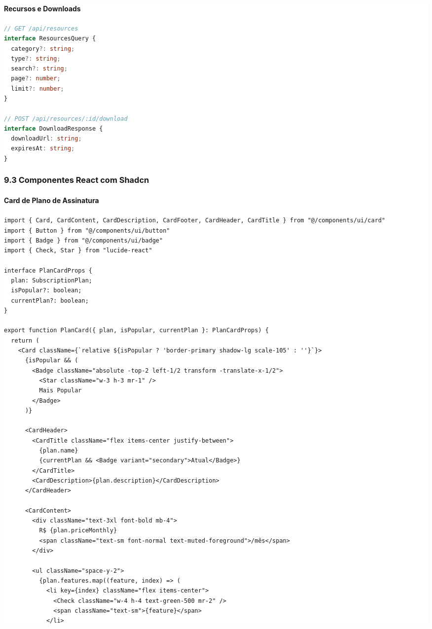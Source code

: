 #### Recursos e Downloads
```typescript
// GET /api/resources
interface ResourcesQuery {
  category?: string;
  type?: string;
  search?: string;
  page?: number;
  limit?: number;
}

// POST /api/resources/:id/download
interface DownloadResponse {
  downloadUrl: string;
  expiresAt: string;
}
```

### 9.3 Componentes React com Shadcn

#### Card de Plano de Assinatura
```tsx
import { Card, CardContent, CardDescription, CardFooter, CardHeader, CardTitle } from "@/components/ui/card"
import { Button } from "@/components/ui/button"
import { Badge } from "@/components/ui/badge"
import { Check, Star } from "lucide-react"

interface PlanCardProps {
  plan: SubscriptionPlan;
  isPopular?: boolean;
  currentPlan?: boolean;
}

export function PlanCard({ plan, isPopular, currentPlan }: PlanCardProps) {
  return (
    <Card className={`relative ${isPopular ? 'border-primary shadow-lg scale-105' : ''}`}>
      {isPopular && (
        <Badge className="absolute -top-2 left-1/2 transform -translate-x-1/2">
          <Star className="w-3 h-3 mr-1" />
          Mais Popular
        </Badge>
      )}
      
      <CardHeader>
        <CardTitle className="flex items-center justify-between">
          {plan.name}
          {currentPlan && <Badge variant="secondary">Atual</Badge>}
        </CardTitle>
        <CardDescription>{plan.description}</CardDescription>
      </CardHeader>
      
      <CardContent>
        <div className="text-3xl font-bold mb-4">
          R$ {plan.priceMonthly}
          <span className="text-sm font-normal text-muted-foreground">/mês</span>
        </div>
        
        <ul className="space-y-2">
          {plan.features.map((feature, index) => (
            <li key={index} className="flex items-center">
              <Check className="w-4 h-4 text-green-500 mr-2" />
              <span className="text-sm">{feature}</span>
            </li>
```